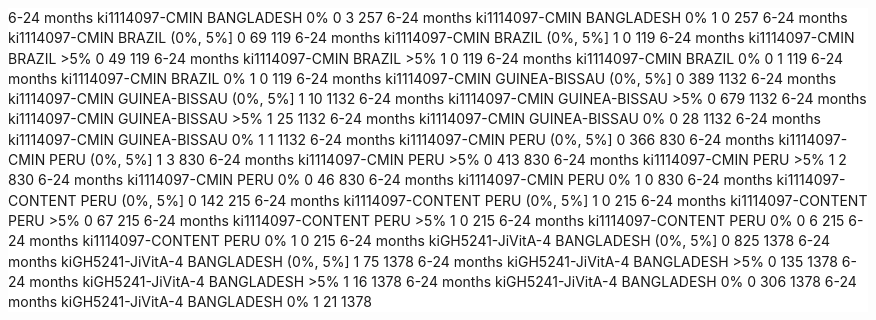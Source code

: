6-24 months   ki1114097-CMIN             BANGLADESH                     0%                   0        3    257
6-24 months   ki1114097-CMIN             BANGLADESH                     0%                   1        0    257
6-24 months   ki1114097-CMIN             BRAZIL                         (0%, 5%]             0       69    119
6-24 months   ki1114097-CMIN             BRAZIL                         (0%, 5%]             1        0    119
6-24 months   ki1114097-CMIN             BRAZIL                         >5%                  0       49    119
6-24 months   ki1114097-CMIN             BRAZIL                         >5%                  1        0    119
6-24 months   ki1114097-CMIN             BRAZIL                         0%                   0        1    119
6-24 months   ki1114097-CMIN             BRAZIL                         0%                   1        0    119
6-24 months   ki1114097-CMIN             GUINEA-BISSAU                  (0%, 5%]             0      389   1132
6-24 months   ki1114097-CMIN             GUINEA-BISSAU                  (0%, 5%]             1       10   1132
6-24 months   ki1114097-CMIN             GUINEA-BISSAU                  >5%                  0      679   1132
6-24 months   ki1114097-CMIN             GUINEA-BISSAU                  >5%                  1       25   1132
6-24 months   ki1114097-CMIN             GUINEA-BISSAU                  0%                   0       28   1132
6-24 months   ki1114097-CMIN             GUINEA-BISSAU                  0%                   1        1   1132
6-24 months   ki1114097-CMIN             PERU                           (0%, 5%]             0      366    830
6-24 months   ki1114097-CMIN             PERU                           (0%, 5%]             1        3    830
6-24 months   ki1114097-CMIN             PERU                           >5%                  0      413    830
6-24 months   ki1114097-CMIN             PERU                           >5%                  1        2    830
6-24 months   ki1114097-CMIN             PERU                           0%                   0       46    830
6-24 months   ki1114097-CMIN             PERU                           0%                   1        0    830
6-24 months   ki1114097-CONTENT          PERU                           (0%, 5%]             0      142    215
6-24 months   ki1114097-CONTENT          PERU                           (0%, 5%]             1        0    215
6-24 months   ki1114097-CONTENT          PERU                           >5%                  0       67    215
6-24 months   ki1114097-CONTENT          PERU                           >5%                  1        0    215
6-24 months   ki1114097-CONTENT          PERU                           0%                   0        6    215
6-24 months   ki1114097-CONTENT          PERU                           0%                   1        0    215
6-24 months   kiGH5241-JiVitA-4          BANGLADESH                     (0%, 5%]             0      825   1378
6-24 months   kiGH5241-JiVitA-4          BANGLADESH                     (0%, 5%]             1       75   1378
6-24 months   kiGH5241-JiVitA-4          BANGLADESH                     >5%                  0      135   1378
6-24 months   kiGH5241-JiVitA-4          BANGLADESH                     >5%                  1       16   1378
6-24 months   kiGH5241-JiVitA-4          BANGLADESH                     0%                   0      306   1378
6-24 months   kiGH5241-JiVitA-4          BANGLADESH                     0%                   1       21   1378